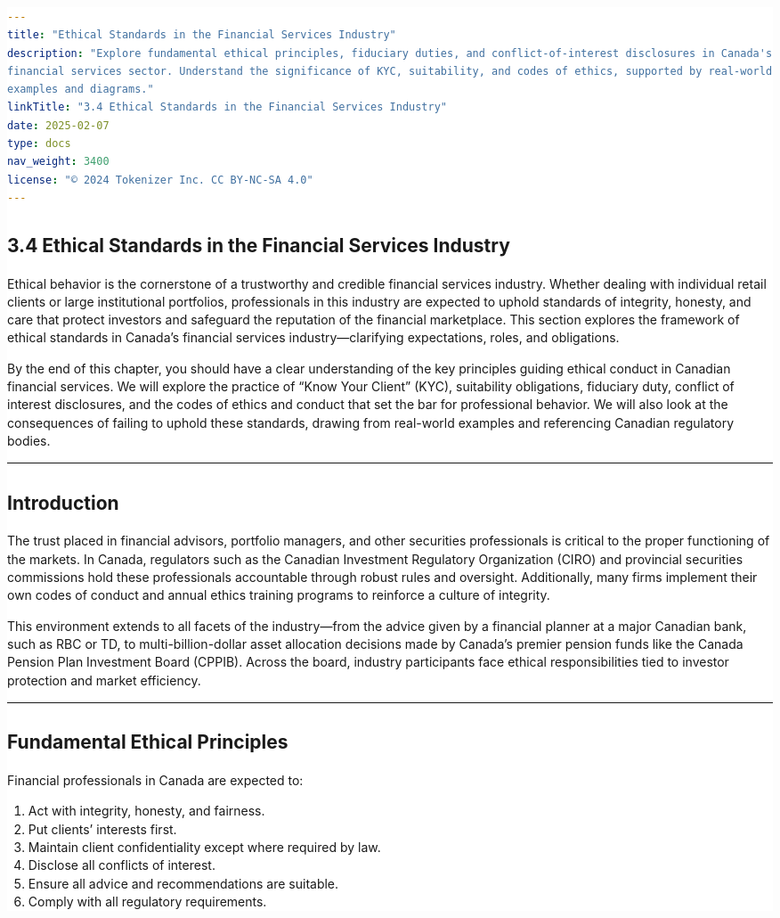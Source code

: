 ```yaml
---
title: "Ethical Standards in the Financial Services Industry"
description: "Explore fundamental ethical principles, fiduciary duties, and conflict-of-interest disclosures in Canada's financial services sector. Understand the significance of KYC, suitability, and codes of ethics, supported by real-world examples and diagrams."
linkTitle: "3.4 Ethical Standards in the Financial Services Industry"
date: 2025-02-07
type: docs
nav_weight: 3400
license: "© 2024 Tokenizer Inc. CC BY-NC-SA 4.0"
---
```


## 3.4 Ethical Standards in the Financial Services Industry

Ethical behavior is the cornerstone of a trustworthy and credible financial services industry. Whether dealing with individual retail clients or large institutional portfolios, professionals in this industry are expected to uphold standards of integrity, honesty, and care that protect investors and safeguard the reputation of the financial marketplace. This section explores the framework of ethical standards in Canada’s financial services industry—clarifying expectations, roles, and obligations.

By the end of this chapter, you should have a clear understanding of the key principles guiding ethical conduct in Canadian financial services. We will explore the practice of “Know Your Client” (KYC), suitability obligations, fiduciary duty, conflict of interest disclosures, and the codes of ethics and conduct that set the bar for professional behavior. We will also look at the consequences of failing to uphold these standards, drawing from real-world examples and referencing Canadian regulatory bodies.

---------------------------------------------------------------------------------------------------

## Introduction

The trust placed in financial advisors, portfolio managers, and other securities professionals is critical to the proper functioning of the markets. In Canada, regulators such as the Canadian Investment Regulatory Organization (CIRO) and provincial securities commissions hold these professionals accountable through robust rules and oversight. Additionally, many firms implement their own codes of conduct and annual ethics training programs to reinforce a culture of integrity. 

This environment extends to all facets of the industry—from the advice given by a financial planner at a major Canadian bank, such as RBC or TD, to multi-billion-dollar asset allocation decisions made by Canada’s premier pension funds like the Canada Pension Plan Investment Board (CPPIB). Across the board, industry participants face ethical responsibilities tied to investor protection and market efficiency.

---------------------------------------------------------------------------------------------------

## Fundamental Ethical Principles

Financial professionals in Canada are expected to:
1. Act with integrity, honesty, and fairness.  
2. Put clients’ interests first.  
3. Maintain client confidentiality except where required by law.  
4. Disclose all conflicts of interest.  
5. Ensure all advice and recommendations are suitable.  
6. Comply with all regulatory requirements.  

